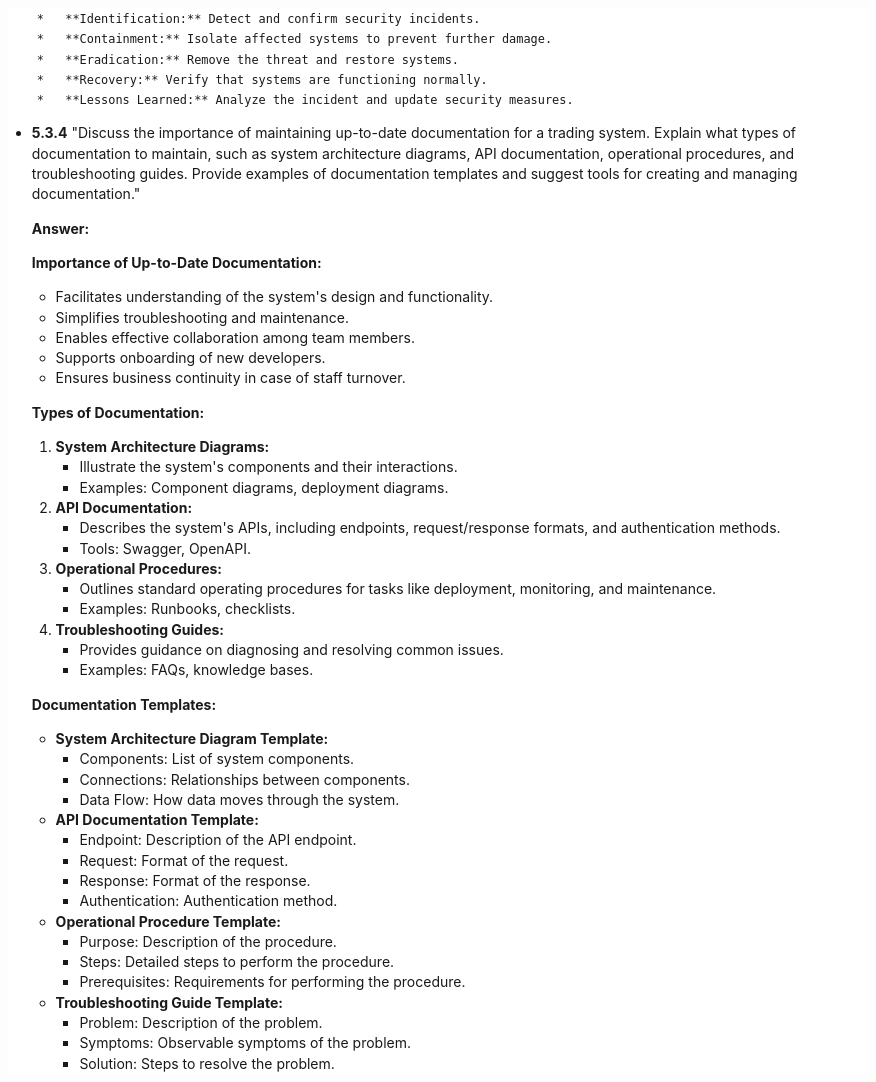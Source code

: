         *   **Identification:** Detect and confirm security incidents.
        *   **Containment:** Isolate affected systems to prevent further damage.
        *   **Eradication:** Remove the threat and restore systems.
        *   **Recovery:** Verify that systems are functioning normally.
        *   **Lessons Learned:** Analyze the incident and update security measures.

*   **5.3.4** "Discuss the importance of maintaining up-to-date documentation for a trading system. Explain what types of documentation to maintain, such as system architecture diagrams, API documentation, operational procedures, and troubleshooting guides. Provide examples of documentation templates and suggest tools for creating and managing documentation."

    **Answer:**

    **Importance of Up-to-Date Documentation:**

    *   Facilitates understanding of the system's design and functionality.
    *   Simplifies troubleshooting and maintenance.
    *   Enables effective collaboration among team members.
    *   Supports onboarding of new developers.
    *   Ensures business continuity in case of staff turnover.

    **Types of Documentation:**

    1. **System Architecture Diagrams:**
        *   Illustrate the system's components and their interactions.
        *   Examples: Component diagrams, deployment diagrams.
    2. **API Documentation:**
        *   Describes the system's APIs, including endpoints, request/response formats, and authentication methods.
        *   Tools: Swagger, OpenAPI.
    3. **Operational Procedures:**
        *   Outlines standard operating procedures for tasks like deployment, monitoring, and maintenance.
        *   Examples: Runbooks, checklists.
    4. **Troubleshooting Guides:**
        *   Provides guidance on diagnosing and resolving common issues.
        *   Examples: FAQs, knowledge bases.

    **Documentation Templates:**

    *   **System Architecture Diagram Template:**
        *   Components: List of system components.
        *   Connections: Relationships between components.
        *   Data Flow: How data moves through the system.
    *   **API Documentation Template:**
        *   Endpoint: Description of the API endpoint.
        *   Request: Format of the request.
        *   Response: Format of the response.
        *   Authentication: Authentication method.
    *   **Operational Procedure Template:**
        *   Purpose: Description of the procedure.
        *   Steps: Detailed steps to perform the procedure.
        *   Prerequisites: Requirements for performing the procedure.
    *   **Troubleshooting Guide Template:**
        *   Problem: Description of the problem.
        *   Symptoms: Observable symptoms of the problem.
        *   Solution: Steps to resolve the problem.
